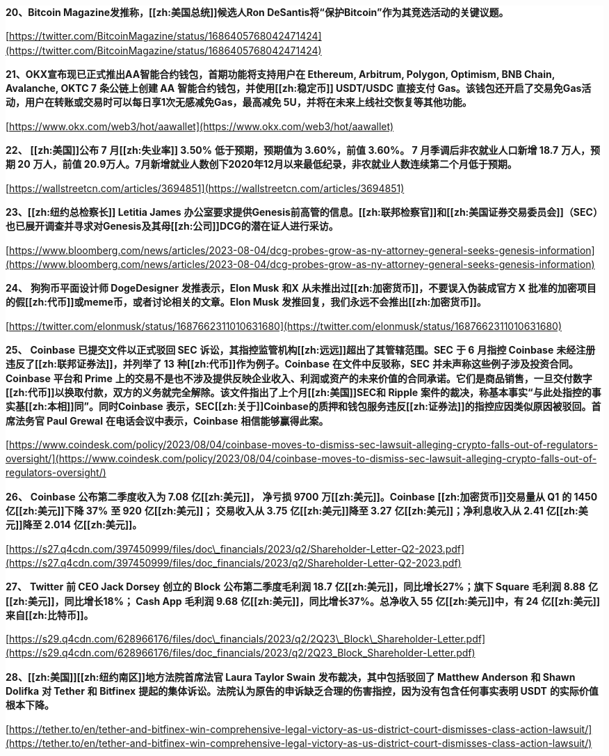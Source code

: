 **20、Bitcoin Magazine****发推称，[[zh:美国总统]]候选人Ron DeSantis****将“保护Bitcoin”作为其竞选活动的关键议题。**

[https://twitter.com/BitcoinMagazine/status/1686405768042471424](https://twitter.com/BitcoinMagazine/status/1686405768042471424)

**21、OKX宣布现已正式推出AA智能合约钱包，首期功能将支持用户在 Ethereum, Arbitrum, Polygon, Optimism, BNB Chain, Avalanche, OKTC  7** **条公链上创建 AA** **智能合约钱包，并使用[[zh:稳定币]] USDT/USDC** **直接支付 Gas。该钱包还开启了交易免Gas活动，用户在转账或交易时可以每日享1次无感减免Gas，最高减免 5U，并将在未来上线社交恢复等其他功能。**

[https://www.okx.com/web3/hot/aawallet](https://www.okx.com/web3/hot/aawallet)

**22、** **[[zh:美国]]公布 7** **月[[zh:失业率]]  3.50%** **低于预期，预期值为 3.60%****，前值 3.60%****。 7** **月季调后非农就业人口新增 18.7** **万人，预期 20** **万人，前值 20.9****万人。7****月新增就业人数创下2020****年12****月以来最低纪录，非农就业人数连续第二个月低于预期。**

[https://wallstreetcn.com/articles/3694851](https://wallstreetcn.com/articles/3694851)

**23、[[zh:纽约总检察长]] Letitia James** **办公室要求提供Genesis前高管的信息。[[zh:联邦检察官]]和[[zh:美国证券交易委员会]]（SEC）也已展开调查并寻求对Genesis及其母[[zh:公司]]DCG的潜在证人进行采访。**

[https://www.bloomberg.com/news/articles/2023-08-04/dcg-probes-grow-as-ny-attorney-general-seeks-genesis-information](https://www.bloomberg.com/news/articles/2023-08-04/dcg-probes-grow-as-ny-attorney-general-seeks-genesis-information)

**24、** **狗狗币平面设计师 DogeDesigner** **发推表示，Elon Musk** **和X** **从未推出过[[zh:加密货币]]，不要误入伪装成官方 X** **批准的加密项目的假[[zh:代币]]或meme币，或者讨论相关的文章。Elon Musk** **发推回复，我们永远不会推出[[zh:加密货币]]。**

[https://twitter.com/elonmusk/status/1687662311010631680](https://twitter.com/elonmusk/status/1687662311010631680)

**25、** **Coinbase** **已提交文件以正式驳回 SEC** **诉讼，其指控监管机构[[zh:远远]]超出了其管辖范围。SEC** **于 6** **月指控 Coinbase** **未经注册违反了[[zh:联邦证券法]]，并列举了 13** **种[[zh:代币]]作为例子。Coinbase** **在文件中反驳称，SEC** **并未声称这些例子涉及投资合同。Coinbase** **平台和 Prime** **上的交易不是也不涉及提供反映企业收入、利润或资产的未来价值的合同承诺。它们是商品销售，一旦交付数字[[zh:代币]]以换取付款，双方的义务就完全解除。该文件指出了上个月[[zh:美国]]SEC和 Ripple** **案件的裁决，称基本事实“与此处指控的事实基[[zh:本相]]同”。同时Coinbase** **表示，SEC[[zh:关于]]Coinbase的质押和钱包服务违反[[zh:证券法]]的指控应因类似原因被驳回。首席法务官 Paul Grewal** **在电话会议中表示，Coinbase** **相信能够赢得此案。**

[https://www.coindesk.com/policy/2023/08/04/coinbase-moves-to-dismiss-sec-lawsuit-alleging-crypto-falls-out-of-regulators-oversight/](https://www.coindesk.com/policy/2023/08/04/coinbase-moves-to-dismiss-sec-lawsuit-alleging-crypto-falls-out-of-regulators-oversight/)

**26、** **Coinbase** **公布第二季度收入为 7.08** **亿[[zh:美元]]，** **净亏损 9700** **万[[zh:美元]]。Coinbase** **[[zh:加密货币]]交易量从 Q1** **的 1450** **亿[[zh:美元]]下降 37%** **至 920** **亿[[zh:美元]]；** **交易收入从 3.75** **亿[[zh:美元]]降至 3.27** **亿[[zh:美元]]；净利息收入从 2.41** **亿[[zh:美元]]降至 2.014** **亿[[zh:美元]]。**

[https://s27.q4cdn.com/397450999/files/doc\_financials/2023/q2/Shareholder-Letter-Q2-2023.pdf](https://s27.q4cdn.com/397450999/files/doc_financials/2023/q2/Shareholder-Letter-Q2-2023.pdf)

**27、** **Twitter** **前 CEO Jack Dorsey** **创立的 Block** **公布第二季度毛利润 18.7** **亿[[zh:美元]]，同比增长27%；旗下 Square** **毛利润 8.88** **亿[[zh:美元]]，同比增长18%； Cash App** **毛利润 9.68** **亿[[zh:美元]]，同比增长37%。总净收入 55** **亿[[zh:美元]]中，有 24** **亿[[zh:美元]]来自[[zh:比特币]]。**

[https://s29.q4cdn.com/628966176/files/doc\_financials/2023/q2/2Q23\_Block\_Shareholder-Letter.pdf](https://s29.q4cdn.com/628966176/files/doc_financials/2023/q2/2Q23_Block_Shareholder-Letter.pdf)

**28、[[zh:美国]][[zh:纽约南区]]地方法院首席法官 Laura Taylor Swain** **发布裁决，其中包括驳回了 Matthew Anderson** **和 Shawn Dolifka** **对 Tether** **和 Bitfinex** **提起的集体诉讼。法院认为原告的申诉缺乏合理的伤害指控，因为没有包含任何事实表明 USDT** **的实际价值根本下降。**

[https://tether.to/en/tether-and-bitfinex-win-comprehensive-legal-victory-as-us-district-court-dismisses-class-action-lawsuit/](https://tether.to/en/tether-and-bitfinex-win-comprehensive-legal-victory-as-us-district-court-dismisses-class-action-lawsuit/)
